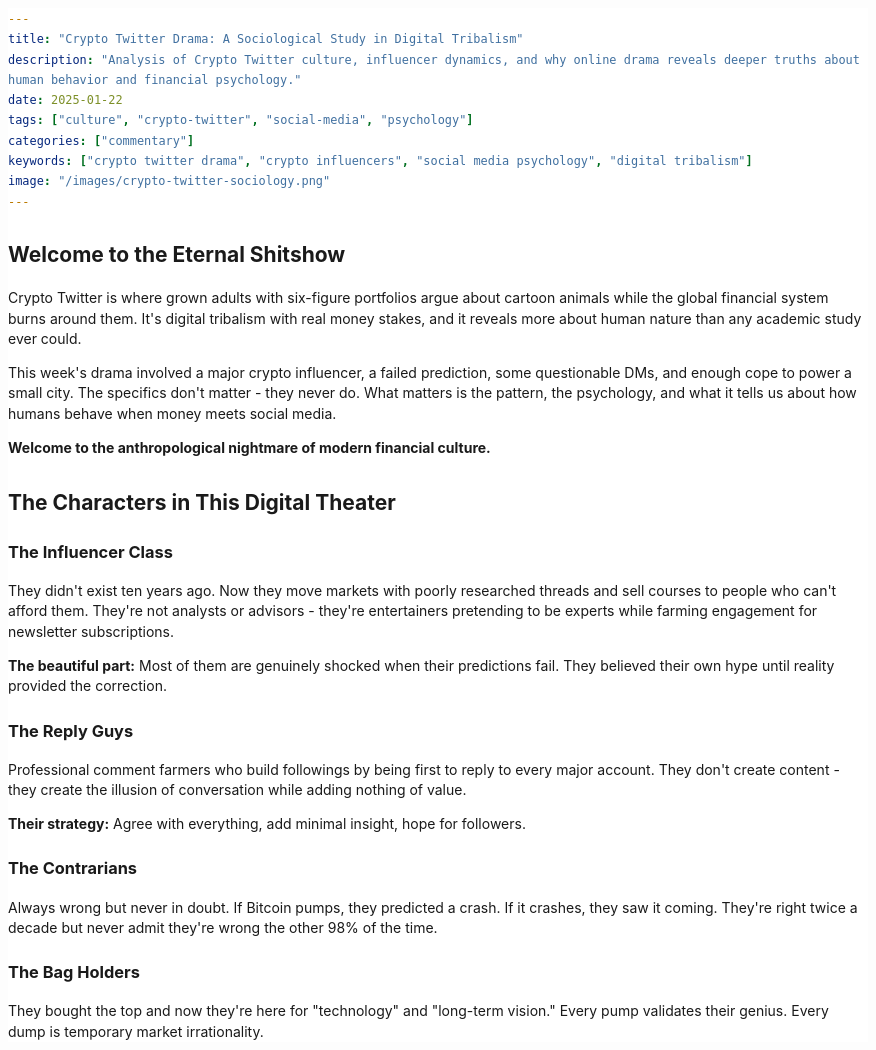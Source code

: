 ```yaml
---
title: "Crypto Twitter Drama: A Sociological Study in Digital Tribalism"
description: "Analysis of Crypto Twitter culture, influencer dynamics, and why online drama reveals deeper truths about human behavior and financial psychology."
date: 2025-01-22
tags: ["culture", "crypto-twitter", "social-media", "psychology"]
categories: ["commentary"]
keywords: ["crypto twitter drama", "crypto influencers", "social media psychology", "digital tribalism"]
image: "/images/crypto-twitter-sociology.png"
---
```


## Welcome to the Eternal Shitshow

Crypto Twitter is where grown adults with six-figure portfolios argue about cartoon animals while the global financial system burns around them. It's digital tribalism with real money stakes, and it reveals more about human nature than any academic study ever could.

This week's drama involved a major crypto influencer, a failed prediction, some questionable DMs, and enough cope to power a small city. The specifics don't matter - they never do. What matters is the pattern, the psychology, and what it tells us about how humans behave when money meets social media.

**Welcome to the anthropological nightmare of modern financial culture.**

## The Characters in This Digital Theater

### The Influencer Class
They didn't exist ten years ago. Now they move markets with poorly researched threads and sell courses to people who can't afford them. They're not analysts or advisors - they're entertainers pretending to be experts while farming engagement for newsletter subscriptions.

**The beautiful part:** Most of them are genuinely shocked when their predictions fail. They believed their own hype until reality provided the correction.

### The Reply Guys
Professional comment farmers who build followings by being first to reply to every major account. They don't create content - they create the illusion of conversation while adding nothing of value.

**Their strategy:** Agree with everything, add minimal insight, hope for followers.

### The Contrarians
Always wrong but never in doubt. If Bitcoin pumps, they predicted a crash. If it crashes, they saw it coming. They're right twice a decade but never admit they're wrong the other 98% of the time.

### The Bag Holders
They bought the top and now they're here for "technology" and "long-term vision." Every pump validates their genius. Every dump is temporary market irrationality.
